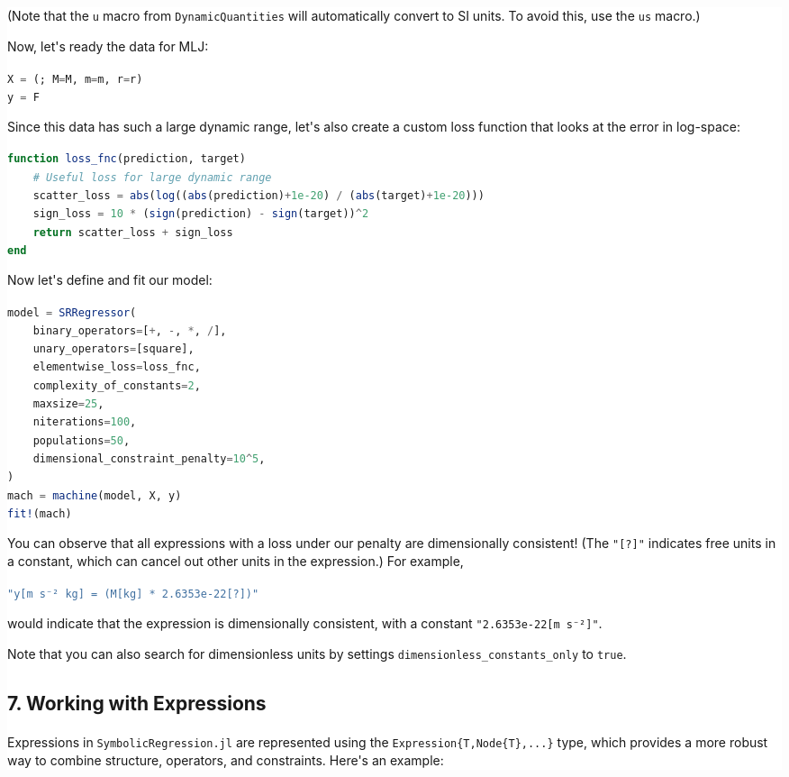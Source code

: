 (Note that the `u` macro from `DynamicQuantities` will automatically convert to SI units. To avoid this,
use the `us` macro.)

Now, let's ready the data for MLJ:

```julia
X = (; M=M, m=m, r=r)
y = F
```

Since this data has such a large dynamic range, let's also create a custom loss function
that looks at the error in log-space:

```julia
function loss_fnc(prediction, target)
    # Useful loss for large dynamic range
    scatter_loss = abs(log((abs(prediction)+1e-20) / (abs(target)+1e-20)))
    sign_loss = 10 * (sign(prediction) - sign(target))^2
    return scatter_loss + sign_loss
end
```

Now let's define and fit our model:

```julia
model = SRRegressor(
    binary_operators=[+, -, *, /],
    unary_operators=[square],
    elementwise_loss=loss_fnc,
    complexity_of_constants=2,
    maxsize=25,
    niterations=100,
    populations=50,
    dimensional_constraint_penalty=10^5,
)
mach = machine(model, X, y)
fit!(mach)
```

You can observe that all expressions with a loss under
our penalty are dimensionally consistent! (The `"[?]"` indicates free units in a constant,
which can cancel out other units in the expression.) For example,

```julia
"y[m s⁻² kg] = (M[kg] * 2.6353e-22[?])"
```

would indicate that the expression is dimensionally consistent, with
a constant `"2.6353e-22[m s⁻²]"`.

Note that you can also search for dimensionless units by settings
`dimensionless_constants_only` to `true`.

## 7. Working with Expressions

Expressions in `SymbolicRegression.jl` are represented using the `Expression{T,Node{T},...}` type, which provides a more robust way to combine structure, operators, and constraints. Here's an example:
